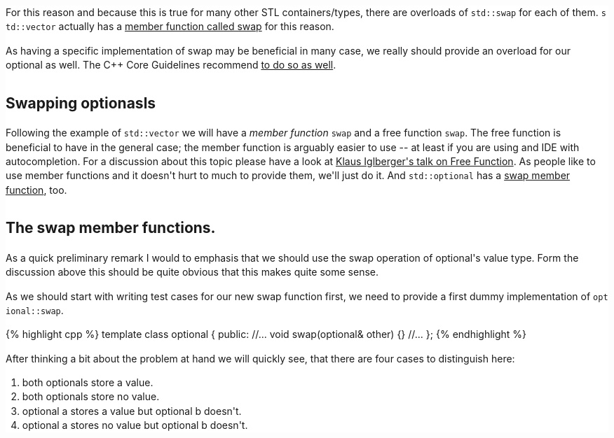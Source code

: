 For this reason and because this is true for many other STL containers/types, there are overloads of `std::swap` for
each of them. `std::vector` actually has a
[member function called swap](https://en.cppreference.com/w/cpp/container/vector/swap) for this reason.

As having a specific implementation of swap may be beneficial in many case, we really should provide an overload
for our optional as well. The C++ Core Guidelines recommend
[to do so as well](https://isocpp.github.io/CppCoreGuidelines/CppCoreGuidelines#c83-for-value-like-types-consider-providing-a-noexcept-swap-function).

## Swapping optionasls

Following the example of `std::vector` we will have a *member function* `swap` and a free function `swap`.
The free function is beneficial to have in the general case; the member function is arguably easier to use
-- at least if you are using and IDE with autocompletion. For a discussion about this topic please have a look
at [Klaus Iglberger's talk on Free Function](https://en.cppreference.com/w/cpp/container/vector/swap). As people
like to use member functions and it doesn't hurt to much to provide them, we'll just do it. 
And `std::optional` has a [swap member function](https://en.cppreference.com/w/cpp/utility/optional/swap), too.

## The swap member functions.

As a quick preliminary remark I would to emphasis that we should use the swap operation of optional's value type.
Form the discussion above this should be quite obvious that this makes quite some sense.

As we should start with writing test cases for our new swap function first, we need to provide a first dummy
implementation of `optional::swap`.

{% highlight cpp %}
template <typename T>
class optional {
 public:
 //...
  void swap(optional& other) {}
 //...
};
{% endhighlight %}

After thinking a bit about the problem at hand we will quickly see, that there are four cases to distinguish here:

1. both optionals store a value.
2. both optionals store no value.
3. optional a stores a value but optional b doesn't.
4. optional a stores no value but optional b doesn't.
